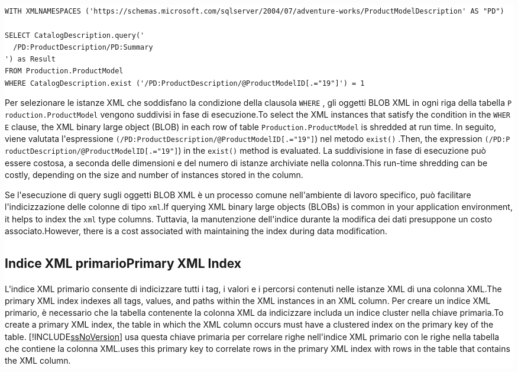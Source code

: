 ```  
WITH XMLNAMESPACES ('https://schemas.microsoft.com/sqlserver/2004/07/adventure-works/ProductModelDescription' AS "PD")  
  
SELECT CatalogDescription.query('  
  /PD:ProductDescription/PD:Summary  
') as Result  
FROM Production.ProductModel  
WHERE CatalogDescription.exist ('/PD:ProductDescription/@ProductModelID[.="19"]') = 1  
```  
  
 <span data-ttu-id="11a12-123">Per selezionare le istanze XML che soddisfano la condizione della clausola `WHERE` , gli oggetti BLOB XML in ogni riga della tabella `Production.ProductModel` vengono suddivisi in fase di esecuzione.</span><span class="sxs-lookup"><span data-stu-id="11a12-123">To select the XML instances that satisfy the condition in the `WHERE` clause, the XML binary large object (BLOB) in each row of table `Production.ProductModel` is shredded at run time.</span></span> <span data-ttu-id="11a12-124">In seguito, viene valutata l'espressione `(/PD:ProductDescription/@ProductModelID[.="19"]`) nel metodo `exist()` .</span><span class="sxs-lookup"><span data-stu-id="11a12-124">Then, the expression `(/PD:ProductDescription/@ProductModelID[.="19"]`) in the `exist()` method is evaluated.</span></span> <span data-ttu-id="11a12-125">La suddivisione in fase di esecuzione può essere costosa, a seconda delle dimensioni e del numero di istanze archiviate nella colonna.</span><span class="sxs-lookup"><span data-stu-id="11a12-125">This run-time shredding can be costly, depending on the size and number of instances stored in the column.</span></span>  
  
 <span data-ttu-id="11a12-126">Se l'esecuzione di query sugli oggetti BLOB XML è un processo comune nell'ambiente di lavoro specifico, può facilitare l'indicizzazione delle colonne di tipo `xml`.</span><span class="sxs-lookup"><span data-stu-id="11a12-126">If querying XML binary large objects (BLOBs) is common in your application environment, it helps to index the `xml` type columns.</span></span> <span data-ttu-id="11a12-127">Tuttavia, la manutenzione dell'indice durante la modifica dei dati presuppone un costo associato.</span><span class="sxs-lookup"><span data-stu-id="11a12-127">However, there is a cost associated with maintaining the index during data modification.</span></span>  
  
## <a name="primary-xml-index"></a><span data-ttu-id="11a12-128">Indice XML primario</span><span class="sxs-lookup"><span data-stu-id="11a12-128">Primary XML Index</span></span>  
 <span data-ttu-id="11a12-129">L'indice XML primario consente di indicizzare tutti i tag, i valori e i percorsi contenuti nelle istanze XML di una colonna XML.</span><span class="sxs-lookup"><span data-stu-id="11a12-129">The primary XML index indexes all tags, values, and paths within the XML instances in an XML column.</span></span> <span data-ttu-id="11a12-130">Per creare un indice XML primario, è necessario che la tabella contenente la colonna XML da indicizzare includa un indice cluster nella chiave primaria.</span><span class="sxs-lookup"><span data-stu-id="11a12-130">To create a primary XML index, the table in which the XML column occurs must have a clustered index on the primary key of the table.</span></span> [!INCLUDE[ssNoVersion](../../includes/ssnoversion-md.md)] <span data-ttu-id="11a12-131">usa questa chiave primaria per correlare righe nell'indice XML primario con le righe nella tabella che contiene la colonna XML.</span><span class="sxs-lookup"><span data-stu-id="11a12-131">uses this primary key to correlate rows in the primary XML index with rows in the table that contains the XML column.</span></span>  
  